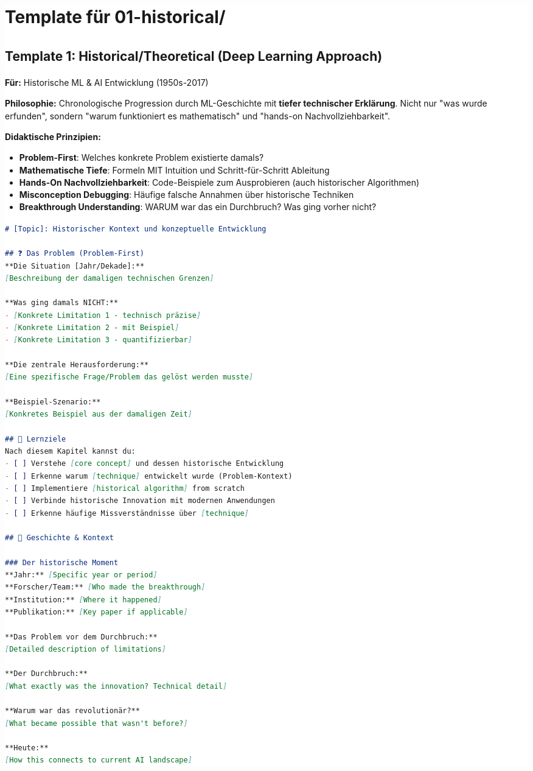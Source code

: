 # Template für 01-historical/

## Template 1: Historical/Theoretical (Deep Learning Approach)
**Für:** Historische ML & AI Entwicklung (1950s-2017)

**Philosophie:** Chronologische Progression durch ML-Geschichte mit **tiefer technischer Erklärung**. Nicht nur "was wurde erfunden", sondern "warum funktioniert es mathematisch" und "hands-on Nachvollziehbarkeit".

**Didaktische Prinzipien:**
- **Problem-First**: Welches konkrete Problem existierte damals?
- **Mathematische Tiefe**: Formeln MIT Intuition und Schritt-für-Schritt Ableitung
- **Hands-On Nachvollziehbarkeit**: Code-Beispiele zum Ausprobieren (auch historischer Algorithmen)
- **Misconception Debugging**: Häufige falsche Annahmen über historische Techniken
- **Breakthrough Understanding**: WARUM war das ein Durchbruch? Was ging vorher nicht?

```markdown
# [Topic]: Historischer Kontext und konzeptuelle Entwicklung

## ❓ Das Problem (Problem-First)
**Die Situation [Jahr/Dekade]:**
[Beschreibung der damaligen technischen Grenzen]

**Was ging damals NICHT:**
- [Konkrete Limitation 1 - technisch präzise]
- [Konkrete Limitation 2 - mit Beispiel]
- [Konkrete Limitation 3 - quantifizierbar]

**Die zentrale Herausforderung:**
[Eine spezifische Frage/Problem das gelöst werden musste]

**Beispiel-Szenario:**
[Konkretes Beispiel aus der damaligen Zeit]

## 🎯 Lernziele
Nach diesem Kapitel kannst du:
- [ ] Verstehe [core concept] und dessen historische Entwicklung
- [ ] Erkenne warum [technique] entwickelt wurde (Problem-Kontext)
- [ ] Implementiere [historical algorithm] from scratch
- [ ] Verbinde historische Innovation mit modernen Anwendungen
- [ ] Erkenne häufige Missverständnisse über [technique]

## 📖 Geschichte & Kontext

### Der historische Moment
**Jahr:** [Specific year or period]
**Forscher/Team:** [Who made the breakthrough]
**Institution:** [Where it happened]
**Publikation:** [Key paper if applicable]

**Das Problem vor dem Durchbruch:**
[Detailed description of limitations]

**Der Durchbruch:**
[What exactly was the innovation? Technical detail]

**Warum war das revolutionär?**
[What became possible that wasn't before?]

**Heute:**
[How this connects to current AI landscape]

```